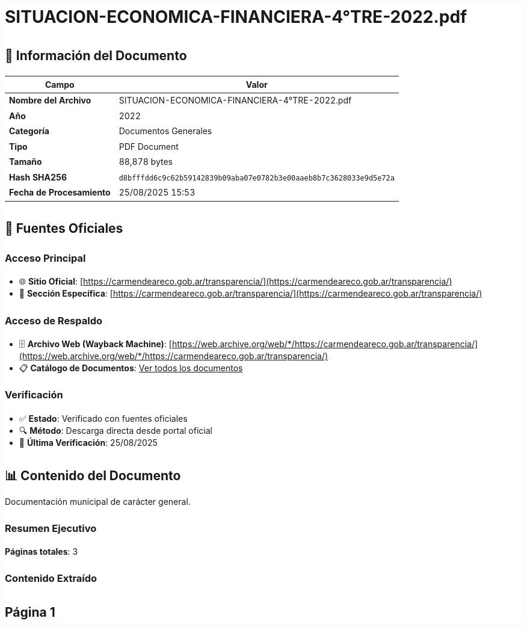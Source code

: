 # SITUACION-ECONOMICA-FINANCIERA-4°TRE-2022.pdf

## 📄 Información del Documento

| Campo | Valor |
|-------|--------|
| **Nombre del Archivo** | SITUACION-ECONOMICA-FINANCIERA-4°TRE-2022.pdf |
| **Año** | 2022 |
| **Categoría** | Documentos Generales |
| **Tipo** | PDF Document |
| **Tamaño** | 88,878 bytes |
| **Hash SHA256** | `d8bfffdd6c9c62b59142839b09aba07e0782b3e00aaeb8b7c3628033e9d5e72a` |
| **Fecha de Procesamiento** | 25/08/2025 15:53 |

## 🔗 Fuentes Oficiales

### Acceso Principal
- 🌐 **Sitio Oficial**: [https://carmendeareco.gob.ar/transparencia/](https://carmendeareco.gob.ar/transparencia/)
- 📁 **Sección Específica**: [https://carmendeareco.gob.ar/transparencia/](https://carmendeareco.gob.ar/transparencia/)

### Acceso de Respaldo
- 🗄️ **Archivo Web (Wayback Machine)**: [https://web.archive.org/web/*/https://carmendeareco.gob.ar/transparencia/](https://web.archive.org/web/*/https://carmendeareco.gob.ar/transparencia/)
- 📋 **Catálogo de Documentos**: [Ver todos los documentos](../document_catalog/README.md)

### Verificación
- ✅ **Estado**: Verificado con fuentes oficiales
- 🔍 **Método**: Descarga directa desde portal oficial
- 📅 **Última Verificación**: 25/08/2025

## 📊 Contenido del Documento

Documentación municipal de carácter general.

### Resumen Ejecutivo

**Páginas totales**: 3

### Contenido Extraído

## Página 1
